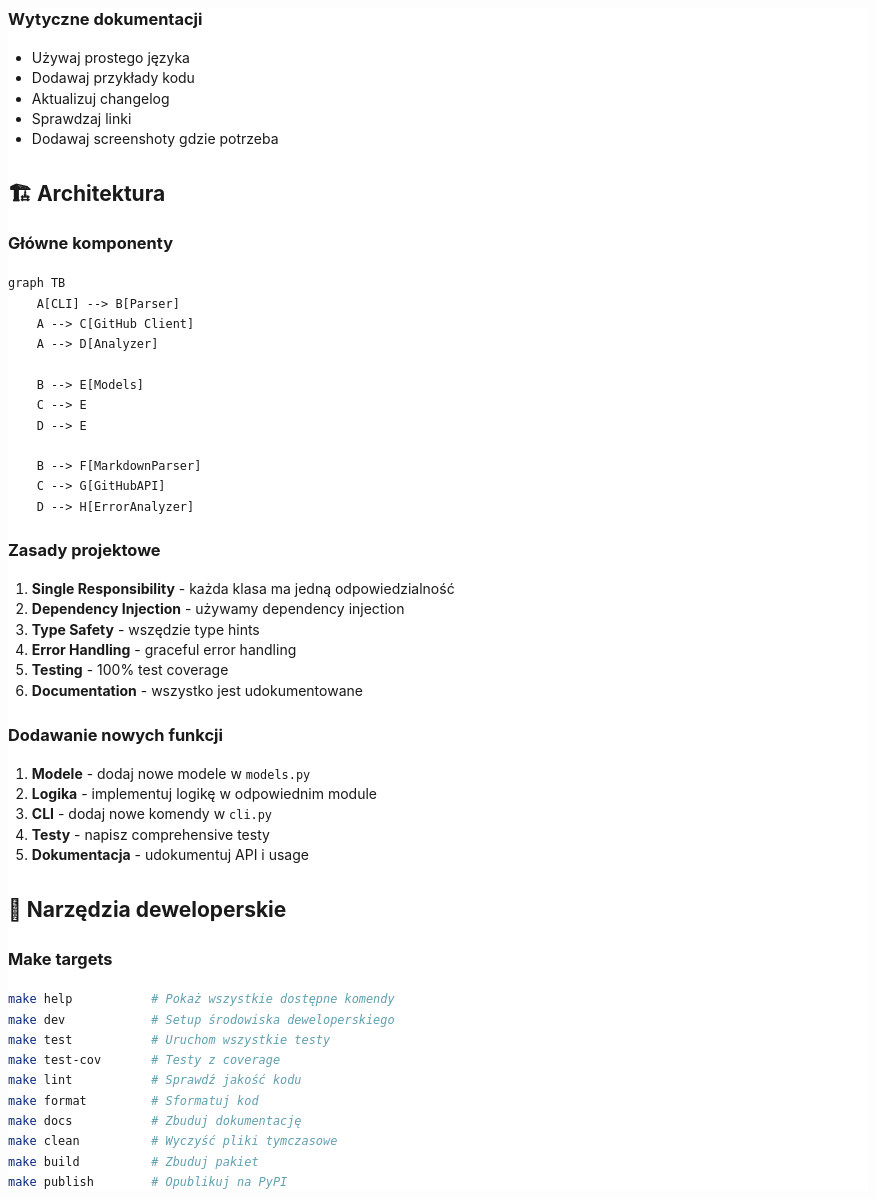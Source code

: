 ### Wytyczne dokumentacji

- Używaj prostego języka
- Dodawaj przykłady kodu
- Aktualizuj changelog
- Sprawdzaj linki
- Dodawaj screenshoty gdzie potrzeba

## 🏗️ Architektura

### Główne komponenty

```mermaid
graph TB
    A[CLI] --> B[Parser]
    A --> C[GitHub Client]
    A --> D[Analyzer]
    
    B --> E[Models]
    C --> E
    D --> E
    
    B --> F[MarkdownParser]
    C --> G[GitHubAPI]
    D --> H[ErrorAnalyzer]
```

### Zasady projektowe

1. **Single Responsibility** - każda klasa ma jedną odpowiedzialność
2. **Dependency Injection** - używamy dependency injection
3. **Type Safety** - wszędzie type hints
4. **Error Handling** - graceful error handling
5. **Testing** - 100% test coverage
6. **Documentation** - wszystko jest udokumentowane

### Dodawanie nowych funkcji

1. **Modele** - dodaj nowe modele w `models.py`
2. **Logika** - implementuj logikę w odpowiednim module
3. **CLI** - dodaj nowe komendy w `cli.py`
4. **Testy** - napisz comprehensive testy
5. **Dokumentacja** - udokumentuj API i usage

## 🔧 Narzędzia deweloperskie

### Make targets

```bash
make help           # Pokaż wszystkie dostępne komendy
make dev            # Setup środowiska deweloperskiego
make test           # Uruchom wszystkie testy
make test-cov       # Testy z coverage
make lint           # Sprawdź jakość kodu
make format         # Sformatuj kod
make docs           # Zbuduj dokumentację
make clean          # Wyczyść pliki tymczasowe
make build          # Zbuduj pakiet
make publish        # Opublikuj na PyPI
```
